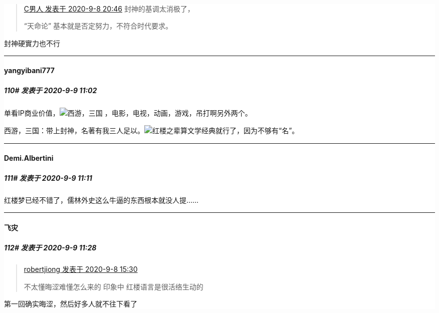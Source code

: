 

<blockquote><a href="httphttps://bbs.saraba1st.com/2b/forum.php?mod=redirect&amp;goto=findpost&amp;pid=48679222&amp;ptid=1958821" target="_blank">C男人 发表于 2020-9-8 20:46</a>
封神的基调太消极了，


“天命论” 基本就是否定努力，不符合时代要求。</blockquote>
封神硬實力也不行







*****

####  yangyibani777  
##### 110#       发表于 2020-9-9 11:02




单看IP商业价值，<img src="https://static.saraba1st.com/image/smiley/face2017/037.png" referrerpolicy="no-referrer">西游，三国 ，电影，电视，动画，游戏，吊打啊另外两个。


西游，三国：带上封神，名著有我三人足以。<img src="https://static.saraba1st.com/image/smiley/face2017/037.png" referrerpolicy="no-referrer">红楼之辈算文学经典就行了，因为不够有“名”。







*****

####  Demi.Albertini  
##### 111#       发表于 2020-9-9 11:11




红楼梦已经不错了，儒林外史这么牛逼的东西根本就没人提……







*****

####  飞灾  
##### 112#       发表于 2020-9-9 11:28



<blockquote><a href="httphttps://bbs.saraba1st.com/2b/forum.php?mod=redirect&amp;goto=findpost&amp;pid=48676002&amp;ptid=1958821" target="_blank">robertjiong 发表于 2020-9-8 15:30</a>

不太懂晦涩难懂怎么来的 印象中 红楼语言是很活络生动的</blockquote>
第一回确实晦涩，然后好多人就不往下看了




